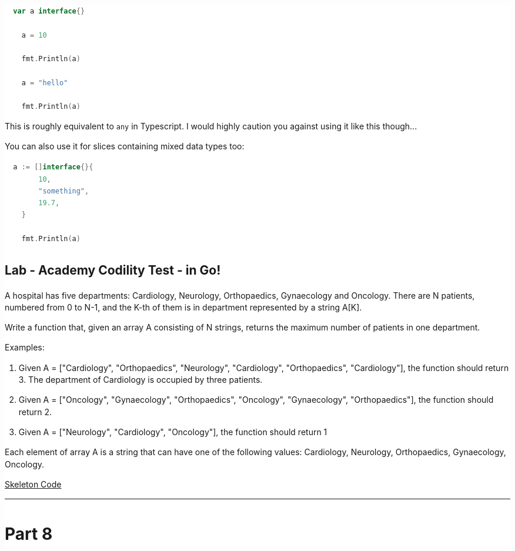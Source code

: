```go
  var a interface{}

	a = 10

	fmt.Println(a)

	a = "hello"

	fmt.Println(a)
```

This is roughly equivalent to `any` in Typescript. I would highly caution you against using it like this though...

You can also use it for slices containing mixed data types too:


```go
  a := []interface{}{
		10,
		"something",
		19.7,
	}

	fmt.Println(a)
```

## Lab - Academy Codility Test - in Go!

A hospital has five departments: Cardiology, Neurology, Orthopaedics, Gynaecology and Oncology. There are N patients, numbered from 0 to N-1, and the K-th of them is in department represented by a string A[K].

Write a function that, given an array A consisting of N strings, returns the maximum number of patients in one department.

Examples:

1. Given A = ["Cardiology", "Orthopaedics", "Neurology", "Cardiology", "Orthopaedics", "Cardiology"], the function should return 3. The department of Cardiology is occupied by three patients.

2. Given A = ["Oncology", "Gynaecology", "Orthopaedics", "Oncology", "Gynaecology", "Orthopaedics"], the function should return 2.

3. Given A = ["Neurology", "Cardiology", "Oncology"], the function should return 1

Each element of array A is a string that can have one of the following values: Cardiology, Neurology, Orthopaedics, Gynaecology, Oncology.

[Skeleton Code](https://goplay.tools/snippet/aZMrwXuO51k)

---

# Part 8
